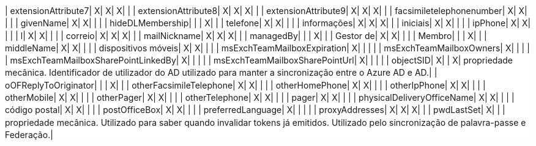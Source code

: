| extensionAttribute7| X| X| X|  |
| extensionAttribute8| X| X| X|  |
| extensionAttribute9| X| X| X|  |
| facsimiletelephonenumber| X| X|  |  |
| givenName| X| X|  |  |
| hideDLMembership|  |  | X|  |
| telefone| X| X|  |  |
| informações| X| X| X|  |
| iniciais| X| X|  |  |
| ipPhone| X| X|  |  |
| l| X| X|  |  |
| correio| X| X| X|  |
| mailNickname| X| X| X|  |
| managedBy|  |  | X|  |
| Gestor de| X| X|  |  |
| Membro|  |  | X|  |
| middleName| X| X|  |  |
| dispositivos móveis| X| X|  |  |
| msExchTeamMailboxExpiration| X|  |  |  |
| msExchTeamMailboxOwners| X|  |  |  |
| msExchTeamMailboxSharePointLinkedBy| X|  |  |  |
| msExchTeamMailboxSharePointUrl| X|  |  |  |
| objectSID| X|  | X| propriedade mecânica. Identificador de utilizador do AD utilizado para manter a sincronização entre o Azure AD e AD.|
| oOFReplyToOriginator|  |  | X|  |
| otherFacsimileTelephone| X| X|  |  |
| otherHomePhone| X| X|  |  |
| otherIpPhone| X| X|  |  |
| otherMobile| X| X|  |  |
| otherPager| X| X|  |  |
| otherTelephone| X| X|  |  |
| pager| X| X|  |  |
| physicalDeliveryOfficeName| X| X|  |  |
| código postal| X| X|  |  |
| postOfficeBox| X| X|  |  |
| preferredLanguage| X|  |  |  |
| proxyAddresses| X| X| X|  |
| pwdLastSet| X|  |  | propriedade mecânica. Utilizado para saber quando invalidar tokens já emitidos. Utilizado pelo sincronização de palavra-passe e Federação.|